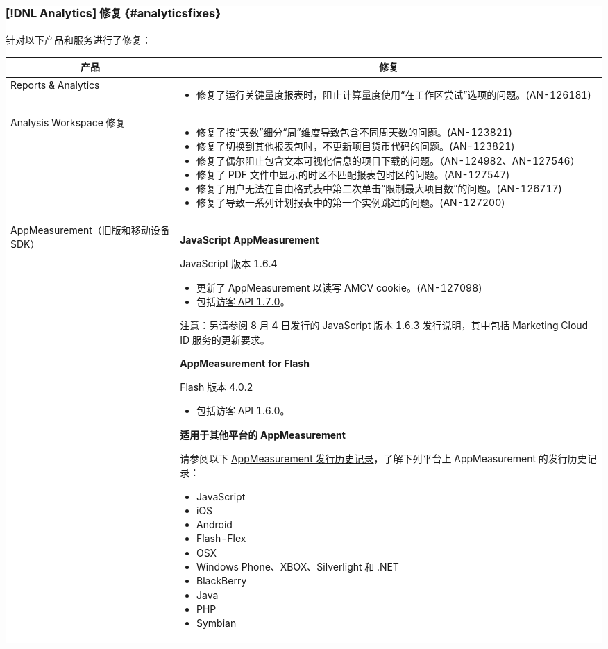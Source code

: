 ### [!DNL Analytics] 修复 {#analyticsfixes}

针对以下产品和服务进行了修复：

<table id="table_A51B298EEEB5482383505B8C5A79E1B9"> 
 <thead> 
  <tr> 
   <th colname="col1" class="entry"> 产品 </th> 
   <th colname="col2" class="entry"> 修复 </th> 
  </tr> 
 </thead>
 <tbody> 
  <tr> 
   <td colname="col1"> Reports &amp; Analytics </td> 
   <td colname="col2"> <p> 
     <ul id="ul_7CC12EBCEBD943B1B329594D13DCF66C"> 
      <li id="li_294227DF6E1346F18F5FA38805A5C2C3">修复了运行<span class="wintitle">关键量度</span>报表时，阻止计算量度使用“在工作区尝试”选项的问题。(AN-126181) </li> 
     </ul> </p> </td> 
  </tr> 
  <tr> 
   <td colname="col1"> Analysis Workspace 修复 </td> 
   <td colname="col2"> <p> 
     <ul id="ul_9DD79A9FD0014CA285E372FAD2BF9FE2"> 
      <li id="li_BE8C3497AA9A4FCA855130A0C7157F12">修复了按“天数”细分“周”维度导致包含不同周天数的问题。(AN-123821) </li> 
      <li id="li_914EEE918E5C40FA988765334E1C758F">修复了切换到其他报表包时，不更新项目货币代码的问题。(AN-123821) </li> 
      <li id="li_D0C0C458BF104A4D9A28C03F0879360D">修复了偶尔阻止包含文本可视化信息的项目下载的问题。（AN-124982、AN-127546） </li> 
      <li id="li_27E3CB2B943949398895FA0E376033EA">修复了 PDF 文件中显示的时区不匹配报表包时区的问题。(AN-127547) </li> 
      <li id="li_280BBD99A16247339FFD0DBDEA01D7A8">修复了用户无法在自由格式表中第二次单击“限制最大项目数”的问题。(AN-126717) </li> 
      <li id="li_90165AC645A84CB08F3BCB7F3AAFA09A">修复了导致一系列计划报表中的第一个实例跳过的问题。(AN-127200) </li> 
     </ul> </p> </td> 
  </tr> 
  <tr> 
   <td colname="col1"> AppMeasurement（旧版和移动设备 SDK） </td> 
   <td colname="col2"> 
 <p> <b> <span class="keyword"> JavaScript AppMeasurement</span></b> </p> <p>JavaScript 版本 1.6.4 </p> 
    <ul id="ul_E56DED7604E74541854CC82739C89DA0"> 
     <li id="li_A6ACB9FCE0B04B76A7DEFA6B8D6B6B92">更新了 AppMeasurement 以读写 AMCV cookie。(AN-127098) </li> 
     <li id="li_DF15AB5DFFA64F239068C40C8071BDBB">包括<a href="../../c-legacy-releases/2016/08182016.md#mcvid" format="dita" scope="local">访客 API 1.7.0</a>。 </li> 
    </ul> <p> <p>注意：另请参阅 <a href="https://marketing.adobe.com/resources/help/en_US/sc/appmeasurement/release/c_release_notes_mjs.html" format="html" scope="external">8 月 4 日</a>发行的 JavaScript 版本 1.6.3 发行说明，其中包括 Marketing Cloud ID 服务的更新要求。 </p> </p> 
    <!--<p> <b>JavaScript H code (Legacy)</b> </p>--> <p> <b>AppMeasurement for Flash</b> </p> <p>Flash 版本 4.0.2 </p> 
    <ul id="ul_915E60BAEF8648AD97858F080FB78728"> 
     <li id="li_880E8DE959AC4EAE98A59C8C58E326F6">包括访客 API 1.6.0。 </li> 
    </ul> <p> <b> <span class="keyword"> 适用于其他平台的 AppMeasurement</span></b> </p> <p>请参阅以下 <a href="https://marketing.adobe.com/resources/help/en_US/sc/appmeasurement/release/index.html" scope="external" format="https">AppMeasurement 发行历史记录</a>，了解下列平台上 <span class="keyword">AppMeasurement</span> 的发行历史记录： </p> 
    <ul id="ul_B20AE0B814074E7887113D26F71AF819"> 
     <li id="li_0E5778051926414F8EF1310EE31C5279">JavaScript </li> 
     <li id="li_D2B8E769EE444CBC9B06305DAE4B225D">iOS </li> 
     <li id="li_B4882878F13E47A189CB24300F5E02E3">Android </li> 
     <li id="li_30AFDC29D0494DCE9F5A5483DC1949DA">Flash-Flex </li> 
     <li id="li_856331E040C54418B4E86248AB3DD709">OSX </li> 
     <li id="li_24991A6893F24277BEBE304402188053">Windows Phone、XBOX、Silverlight 和 .NET </li> 
     <li id="li_3DAEC196557B4DC980E65CC1063F2010">BlackBerry </li> 
     <li id="li_0F692A16727E495AA441355F6E86BC9C">Java </li> 
     <li id="li_F6CB5C9C1E384E2E8F61A0C169A65587">PHP </li> 
     <li id="li_B495C8F3A90C4C7F9D9CF97C8EC548D6">Symbian </li> 
    </ul> 